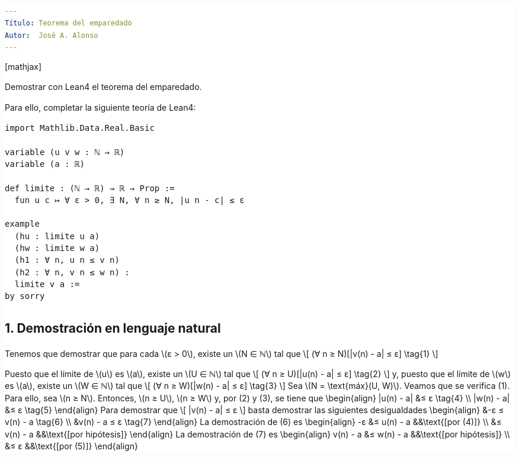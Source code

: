 ```yaml
---
Título: Teorema del emparedado
Autor:  José A. Alonso
---
```


[mathjax]

Demostrar con Lean4 el teorema del emparedado.

Para ello, completar la siguiente teoría de Lean4:

<pre lang="lean">
import Mathlib.Data.Real.Basic

variable (u v w : ℕ → ℝ)
variable (a : ℝ)

def limite : (ℕ → ℝ) → ℝ → Prop :=
  fun u c ↦ ∀ ε > 0, ∃ N, ∀ n ≥ N, |u n - c| ≤ ε

example
  (hu : limite u a)
  (hw : limite w a)
  (h1 : ∀ n, u n ≤ v n)
  (h2 : ∀ n, v n ≤ w n) :
  limite v a :=
by sorry
</pre>


<h2>1. Demostración en lenguaje natural</h2>

Tenemos que demostrar que para cada \\(ε > 0\\), existe un \\(N ∈ ℕ\\) tal que
\\[ (∀ n ≥ N)[|v(n) - a| ≤ ε] \\tag{1} \\]

Puesto que el límite de \\(u\\) es \\(a\\), existe un \\(U ∈ ℕ\\) tal que
\\[ (∀ n ≥ U)[|u(n) - a| ≤ ε] \\tag{2} \\]
y, puesto que el límite de \\(w\\) es \\(a\\), existe un \\(W ∈ ℕ\\) tal que
\\[ (∀ n ≥ W)[|w(n) - a| ≤ ε] \\tag{3} \\]
Sea \\(N = \\text{máx}(U, W)\\). Veamos que se verifica (1). Para ello, sea \\(n ≥ N\\). Entonces, \\(n ≥ U\\), \\(n ≥ W\\) y, por (2) y (3), se tiene que
\\begin{align}
    |u(n) - a| &≤ ε \\tag{4} \\\\
    |w(n) - a| &≤ ε \\tag{5}
\\end{align}
Para demostrar que
\\[ |v(n) - a| ≤ ε \\]
basta demostrar las siguientes desigualdades
\\begin{align}
    &-ε ≤ v(n) - a \\tag{6} \\\\
    &v(n) - a ≤ ε  \\tag{7}
\\end{align}
La demostración de (6) es
\\begin{align}
   -ε &≤ u(n) - a    &&\\text{[por (4)]} \\\\
      &≤ v(n) - a    &&\\text{[por hipótesis]}
\\end{align}
La demostración de (7) es
\\begin{align}
   v(n) - a &≤ w(n) - a    &&\\text{[por hipótesis]} \\\\
            &≤ ε           &&\\text{[por (5)]}
\\end{align}
